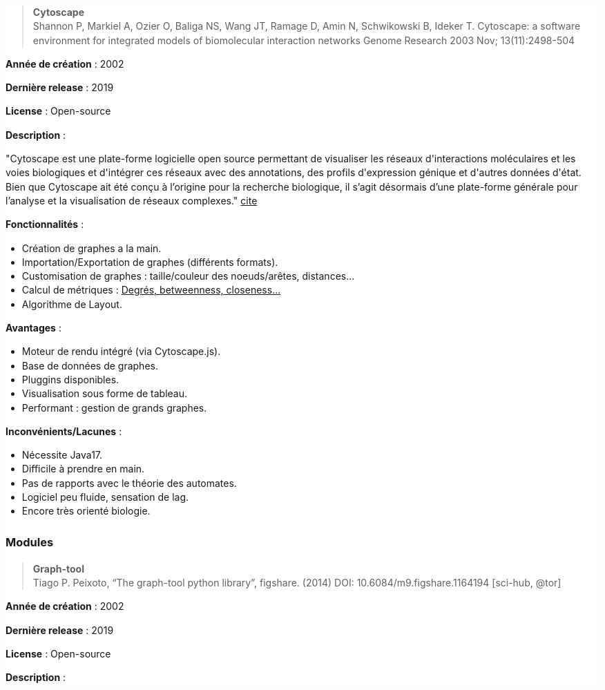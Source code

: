 > **Cytoscape**  
> Shannon P, Markiel A, Ozier O, Baliga NS, Wang JT, Ramage D, Amin N, Schwikowski B, Ideker T. Cytoscape: a software environment for integrated models of biomolecular interaction networks Genome Research 2003 Nov; 13(11):2498-504

**Année de création** : 2002

**Dernière release** : 2019

**License** : Open-source

**Description** :  

"Cytoscape est une plate-forme logicielle open source permettant de visualiser les réseaux d'interactions moléculaires et les voies biologiques et d'intégrer ces réseaux avec des annotations, des profils d'expression génique et d'autres données d'état. Bien que Cytoscape ait été conçu à l’origine pour la recherche biologique, il s’agit désormais d’une plate-forme générale pour l’analyse et la visualisation de réseaux complexes." [cite](https://cytoscape.org/what_is_cytoscape.html#section-image1)

**Fonctionnalités** :

- Création de graphes a la main.
- Importation/Exportation de graphes (différents formats).
- Customisation de graphes : taille/couleur des noeuds/arêtes, distances...
- Calcul de métriques : [Degrés, betweenness, closeness...](https://gephi.org/)
- Algorithme de Layout.

**Avantages** :

- Moteur de rendu intégré (via Cytoscape.js).
- Base de données de graphes.
- Pluggins disponibles.
- Visualisation sous forme de tableau.
- Performant : gestion de grands graphes.

**Inconvénients/Lacunes** :

- Nécessite Java17.
- Difficile à prendre en main.
- Pas de rapports avec le théorie des automates.
- Logiciel peu fluide, sensation de lag.
- Encore très orienté biologie.

### Modules

> **Graph-tool**  
> Tiago P. Peixoto, “The graph-tool python library”, figshare. (2014) DOI: 10.6084/m9.figshare.1164194 [sci-hub, @tor]

**Année de création** : 2002

**Dernière release** : 2019

**License** : Open-source

**Description** :  

